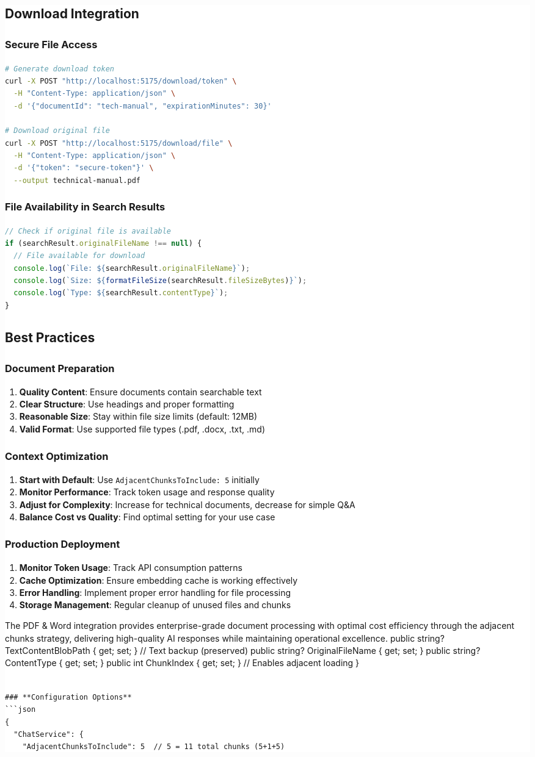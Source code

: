 ## Download Integration

### Secure File Access
```bash
# Generate download token
curl -X POST "http://localhost:5175/download/token" \
  -H "Content-Type: application/json" \
  -d '{"documentId": "tech-manual", "expirationMinutes": 30}'

# Download original file
curl -X POST "http://localhost:5175/download/file" \
  -H "Content-Type: application/json" \
  -d '{"token": "secure-token"}' \
  --output technical-manual.pdf
```

### File Availability in Search Results
```javascript
// Check if original file is available
if (searchResult.originalFileName !== null) {
  // File available for download
  console.log(`File: ${searchResult.originalFileName}`);
  console.log(`Size: ${formatFileSize(searchResult.fileSizeBytes)}`);
  console.log(`Type: ${searchResult.contentType}`);
}
```

## Best Practices

### Document Preparation
1. **Quality Content**: Ensure documents contain searchable text
2. **Clear Structure**: Use headings and proper formatting
3. **Reasonable Size**: Stay within file size limits (default: 12MB)
4. **Valid Format**: Use supported file types (.pdf, .docx, .txt, .md)

### Context Optimization
1. **Start with Default**: Use `AdjacentChunksToInclude: 5` initially
2. **Monitor Performance**: Track token usage and response quality
3. **Adjust for Complexity**: Increase for technical documents, decrease for simple Q&A
4. **Balance Cost vs Quality**: Find optimal setting for your use case

### Production Deployment
1. **Monitor Token Usage**: Track API consumption patterns
2. **Cache Optimization**: Ensure embedding cache is working effectively
3. **Error Handling**: Implement proper error handling for file processing
4. **Storage Management**: Regular cleanup of unused files and chunks

The PDF & Word integration provides enterprise-grade document processing with optimal cost efficiency through the adjacent chunks strategy, delivering high-quality AI responses while maintaining operational excellence.
    public string? TextContentBlobPath { get; set; }   // Text backup (preserved)
    public string? OriginalFileName { get; set; }
    public string? ContentType { get; set; }
    public int ChunkIndex { get; set; }                // Enables adjacent loading
}
```

### **Configuration Options**
```json
{
  "ChatService": {
    "AdjacentChunksToInclude": 5  // 5 = 11 total chunks (5+1+5)
```